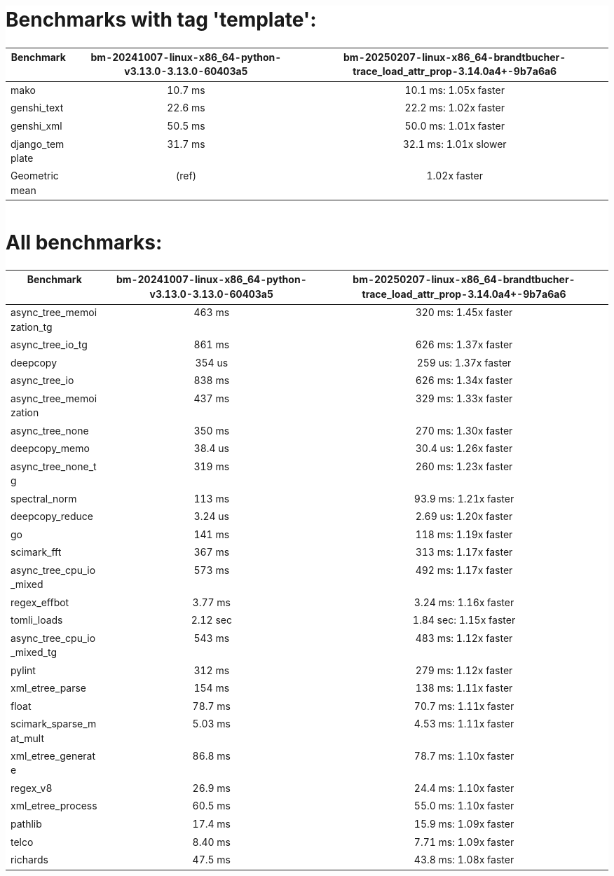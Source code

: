 Benchmarks with tag 'template':
===============================

| Benchmark       | bm-20241007-linux-x86_64-python-v3.13.0-3.13.0-60403a5 | bm-20250207-linux-x86_64-brandtbucher-trace_load_attr_prop-3.14.0a4+-9b7a6a6 |
|-----------------|:------------------------------------------------------:|:----------------------------------------------------------------------------:|
| mako            | 10.7 ms                                                | 10.1 ms: 1.05x faster                                                        |
| genshi_text     | 22.6 ms                                                | 22.2 ms: 1.02x faster                                                        |
| genshi_xml      | 50.5 ms                                                | 50.0 ms: 1.01x faster                                                        |
| django_template | 31.7 ms                                                | 32.1 ms: 1.01x slower                                                        |
| Geometric mean  | (ref)                                                  | 1.02x faster                                                                 |

All benchmarks:
===============

| Benchmark                  | bm-20241007-linux-x86_64-python-v3.13.0-3.13.0-60403a5 | bm-20250207-linux-x86_64-brandtbucher-trace_load_attr_prop-3.14.0a4+-9b7a6a6 |
|----------------------------|:------------------------------------------------------:|:----------------------------------------------------------------------------:|
| async_tree_memoization_tg  | 463 ms                                                 | 320 ms: 1.45x faster                                                         |
| async_tree_io_tg           | 861 ms                                                 | 626 ms: 1.37x faster                                                         |
| deepcopy                   | 354 us                                                 | 259 us: 1.37x faster                                                         |
| async_tree_io              | 838 ms                                                 | 626 ms: 1.34x faster                                                         |
| async_tree_memoization     | 437 ms                                                 | 329 ms: 1.33x faster                                                         |
| async_tree_none            | 350 ms                                                 | 270 ms: 1.30x faster                                                         |
| deepcopy_memo              | 38.4 us                                                | 30.4 us: 1.26x faster                                                        |
| async_tree_none_tg         | 319 ms                                                 | 260 ms: 1.23x faster                                                         |
| spectral_norm              | 113 ms                                                 | 93.9 ms: 1.21x faster                                                        |
| deepcopy_reduce            | 3.24 us                                                | 2.69 us: 1.20x faster                                                        |
| go                         | 141 ms                                                 | 118 ms: 1.19x faster                                                         |
| scimark_fft                | 367 ms                                                 | 313 ms: 1.17x faster                                                         |
| async_tree_cpu_io_mixed    | 573 ms                                                 | 492 ms: 1.17x faster                                                         |
| regex_effbot               | 3.77 ms                                                | 3.24 ms: 1.16x faster                                                        |
| tomli_loads                | 2.12 sec                                               | 1.84 sec: 1.15x faster                                                       |
| async_tree_cpu_io_mixed_tg | 543 ms                                                 | 483 ms: 1.12x faster                                                         |
| pylint                     | 312 ms                                                 | 279 ms: 1.12x faster                                                         |
| xml_etree_parse            | 154 ms                                                 | 138 ms: 1.11x faster                                                         |
| float                      | 78.7 ms                                                | 70.7 ms: 1.11x faster                                                        |
| scimark_sparse_mat_mult    | 5.03 ms                                                | 4.53 ms: 1.11x faster                                                        |
| xml_etree_generate         | 86.8 ms                                                | 78.7 ms: 1.10x faster                                                        |
| regex_v8                   | 26.9 ms                                                | 24.4 ms: 1.10x faster                                                        |
| xml_etree_process          | 60.5 ms                                                | 55.0 ms: 1.10x faster                                                        |
| pathlib                    | 17.4 ms                                                | 15.9 ms: 1.09x faster                                                        |
| telco                      | 8.40 ms                                                | 7.71 ms: 1.09x faster                                                        |
| richards                   | 47.5 ms                                                | 43.8 ms: 1.08x faster                                                        |